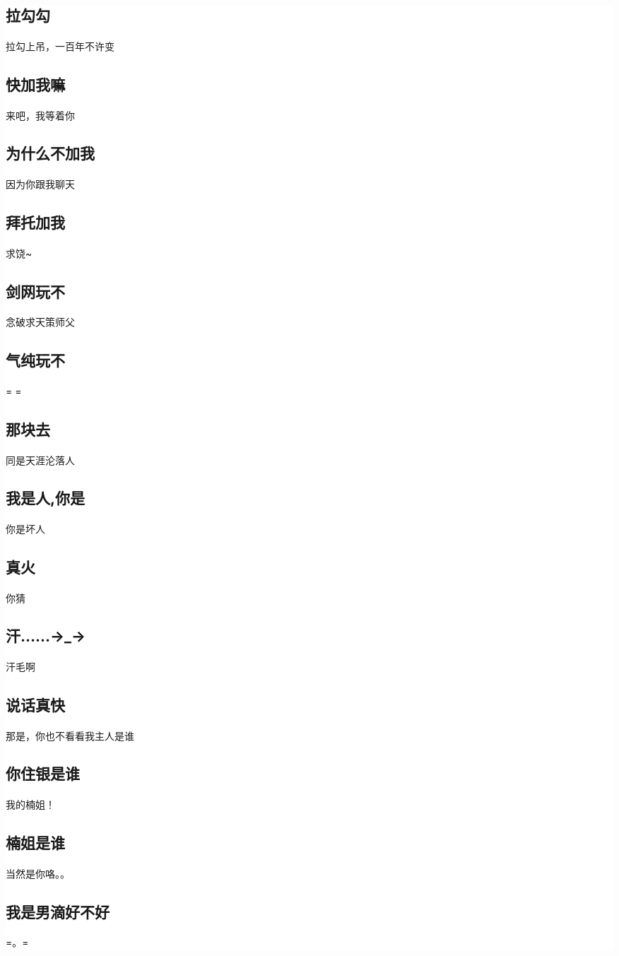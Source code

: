 ## 拉勾勾
拉勾上吊，一百年不许变

## 快加我嘛
来吧，我等着你

## 为什么不加我
因为你跟我聊天

## 拜托加我
求饶~

## 剑网玩不
念破求天策师父

## 气纯玩不
= =

## 那块去
同是天涯沦落人

## 我是人,你是
你是坏人

## 真火
你猜

## 汗……→_→
汗毛啊

## 说话真快
那是，你也不看看我主人是谁

## 你住银是谁
我的楠姐！

## 楠姐是谁
当然是你咯。。

## 我是男滴好不好
=。=
